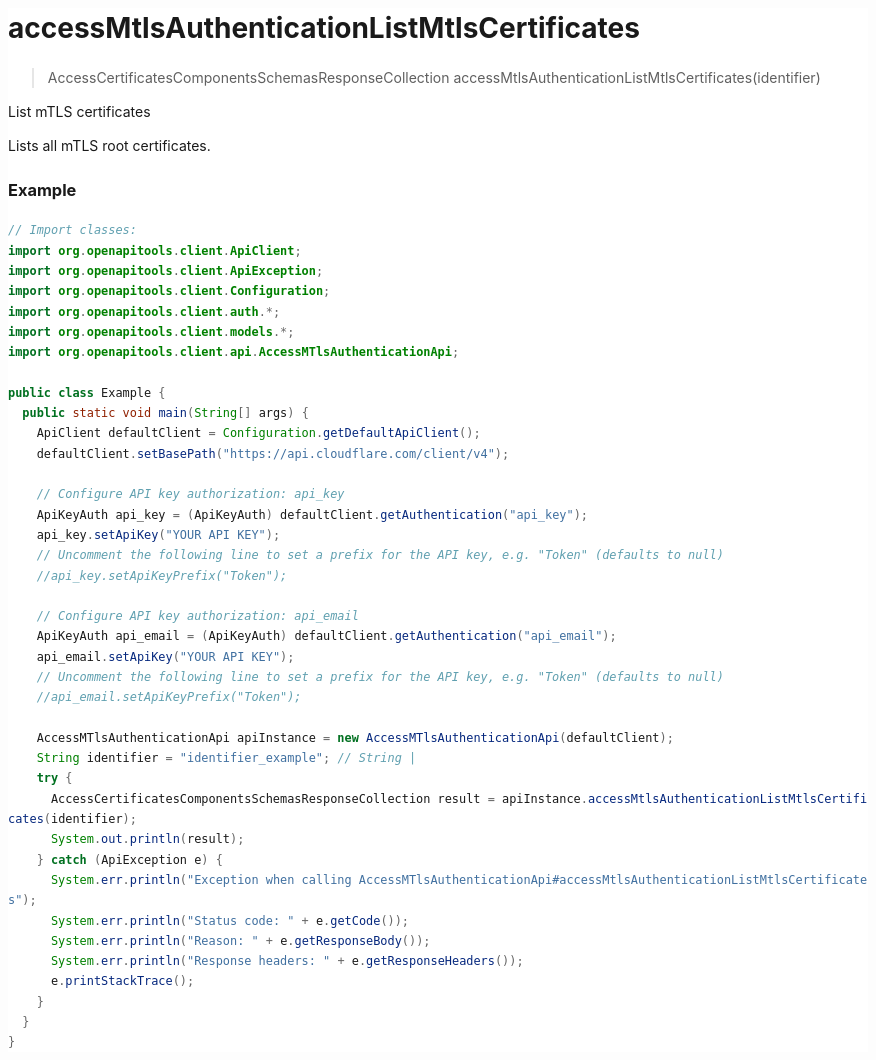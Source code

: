 <a id="accessMtlsAuthenticationListMtlsCertificates"></a>
# **accessMtlsAuthenticationListMtlsCertificates**
> AccessCertificatesComponentsSchemasResponseCollection accessMtlsAuthenticationListMtlsCertificates(identifier)

List mTLS certificates

Lists all mTLS root certificates.

### Example
```java
// Import classes:
import org.openapitools.client.ApiClient;
import org.openapitools.client.ApiException;
import org.openapitools.client.Configuration;
import org.openapitools.client.auth.*;
import org.openapitools.client.models.*;
import org.openapitools.client.api.AccessMTlsAuthenticationApi;

public class Example {
  public static void main(String[] args) {
    ApiClient defaultClient = Configuration.getDefaultApiClient();
    defaultClient.setBasePath("https://api.cloudflare.com/client/v4");
    
    // Configure API key authorization: api_key
    ApiKeyAuth api_key = (ApiKeyAuth) defaultClient.getAuthentication("api_key");
    api_key.setApiKey("YOUR API KEY");
    // Uncomment the following line to set a prefix for the API key, e.g. "Token" (defaults to null)
    //api_key.setApiKeyPrefix("Token");

    // Configure API key authorization: api_email
    ApiKeyAuth api_email = (ApiKeyAuth) defaultClient.getAuthentication("api_email");
    api_email.setApiKey("YOUR API KEY");
    // Uncomment the following line to set a prefix for the API key, e.g. "Token" (defaults to null)
    //api_email.setApiKeyPrefix("Token");

    AccessMTlsAuthenticationApi apiInstance = new AccessMTlsAuthenticationApi(defaultClient);
    String identifier = "identifier_example"; // String | 
    try {
      AccessCertificatesComponentsSchemasResponseCollection result = apiInstance.accessMtlsAuthenticationListMtlsCertificates(identifier);
      System.out.println(result);
    } catch (ApiException e) {
      System.err.println("Exception when calling AccessMTlsAuthenticationApi#accessMtlsAuthenticationListMtlsCertificates");
      System.err.println("Status code: " + e.getCode());
      System.err.println("Reason: " + e.getResponseBody());
      System.err.println("Response headers: " + e.getResponseHeaders());
      e.printStackTrace();
    }
  }
}
```
